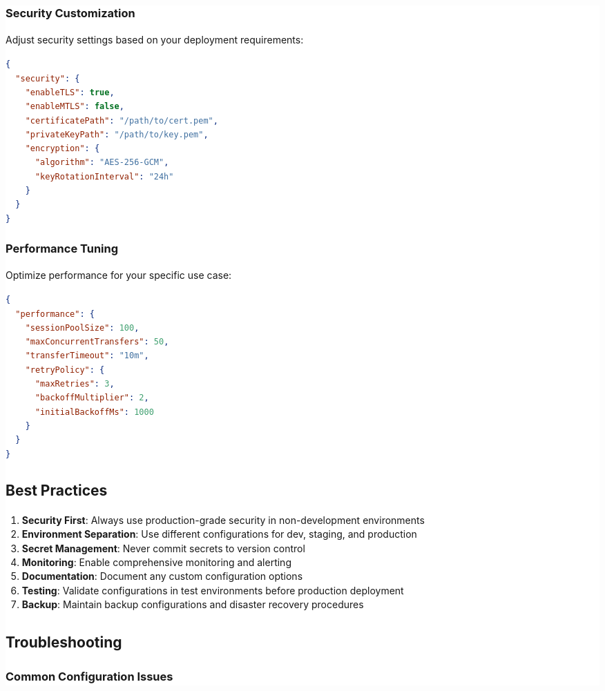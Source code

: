### Security Customization

Adjust security settings based on your deployment requirements:

```json
{
  "security": {
    "enableTLS": true,
    "enableMTLS": false,
    "certificatePath": "/path/to/cert.pem",
    "privateKeyPath": "/path/to/key.pem",
    "encryption": {
      "algorithm": "AES-256-GCM",
      "keyRotationInterval": "24h"
    }
  }
}
```

### Performance Tuning

Optimize performance for your specific use case:

```json
{
  "performance": {
    "sessionPoolSize": 100,
    "maxConcurrentTransfers": 50,
    "transferTimeout": "10m",
    "retryPolicy": {
      "maxRetries": 3,
      "backoffMultiplier": 2,
      "initialBackoffMs": 1000
    }
  }
}
```

## Best Practices

1. **Security First**: Always use production-grade security in non-development environments
2. **Environment Separation**: Use different configurations for dev, staging, and production
3. **Secret Management**: Never commit secrets to version control
4. **Monitoring**: Enable comprehensive monitoring and alerting
5. **Documentation**: Document any custom configuration options
6. **Testing**: Validate configurations in test environments before production deployment
7. **Backup**: Maintain backup configurations and disaster recovery procedures

## Troubleshooting

### Common Configuration Issues
